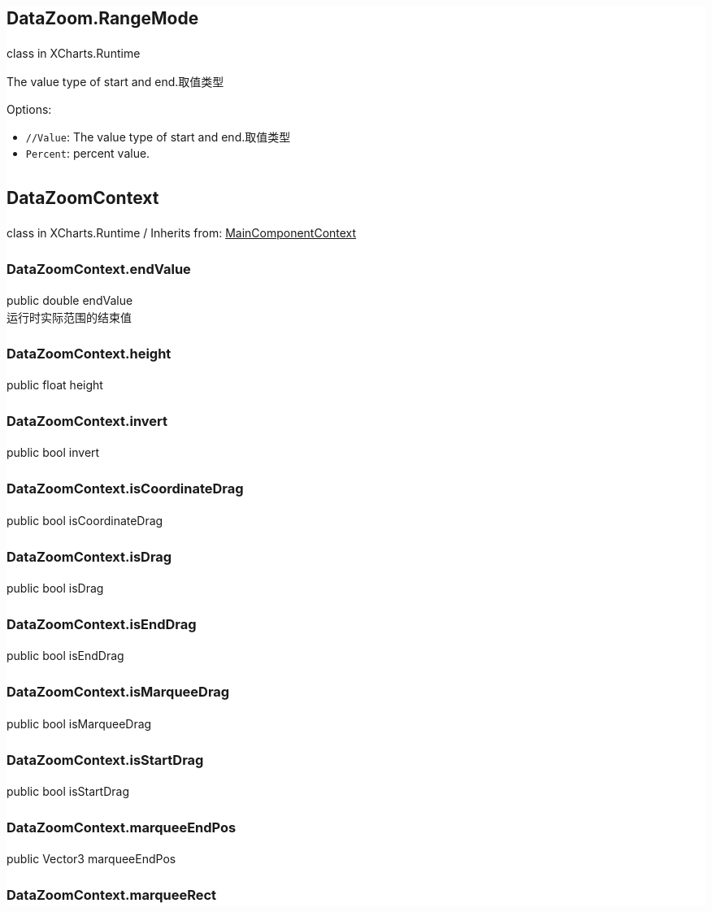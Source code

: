 ## DataZoom.RangeMode

class in XCharts.Runtime

The value type of start and end.取值类型

Options:

- `//Value`: The value type of start and end.取值类型
- `Percent`: percent value.

## DataZoomContext

class in XCharts.Runtime / Inherits from: [MainComponentContext](#maincomponentcontext)

### DataZoomContext.endValue

public double endValue  
运行时实际范围的结束值

### DataZoomContext.height

public float height  

### DataZoomContext.invert

public bool invert  

### DataZoomContext.isCoordinateDrag

public bool isCoordinateDrag  

### DataZoomContext.isDrag

public bool isDrag  

### DataZoomContext.isEndDrag

public bool isEndDrag  

### DataZoomContext.isMarqueeDrag

public bool isMarqueeDrag  

### DataZoomContext.isStartDrag

public bool isStartDrag  

### DataZoomContext.marqueeEndPos

public Vector3 marqueeEndPos  

### DataZoomContext.marqueeRect
